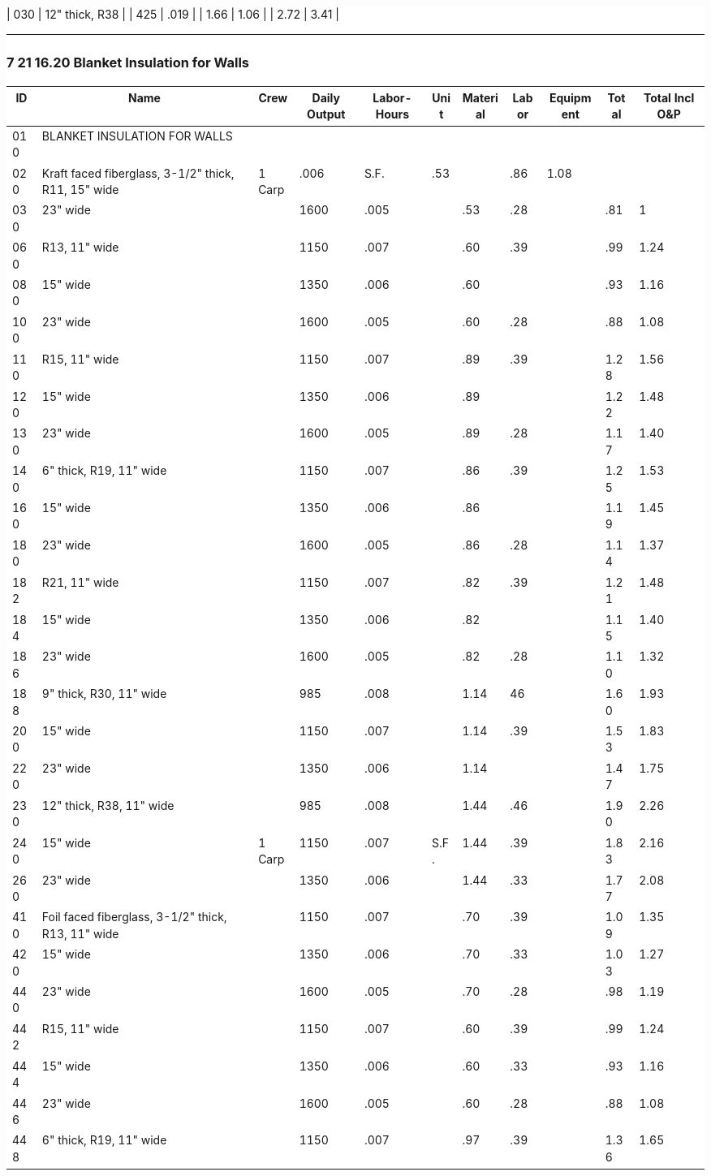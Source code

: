 | 030 | 12" thick, R38                         |       | 425          | .019        |      | 1.66     | 1.06  |           | 2.72  | 3.41           |

---

### 7 21 16.20 Blanket Insulation for Walls

| ID  | Name                                                                 | Crew   | Daily Output | Labor-Hours | Unit | Material | Labor | Equipment | Total | Total Incl O&P |
|------|----------------------------------------------------------------------|--------|--------------|-------------|------|----------|-------|-----------|-------|----------------|
| 010  | BLANKET INSULATION FOR WALLS                                         |        |              |             |      |          |       |           |       |                |
| 020  | Kraft faced fiberglass, 3-1/2" thick, R11, 15" wide                  | 1 Carp | .006        | S.F. | .53      |  | .86   | 1.08           |
| 030  | 23" wide                                                             |        | 1600         | .005        |      | .53      | .28   |           | .81   | 1              |
| 060  | R13, 11" wide                                                        |        | 1150         | .007        |      | .60      | .39   |           | .99   | 1.24           |
| 080  | 15" wide                                                             |        | 1350         | .006        |      | .60      |       |           | .93   | 1.16           |
| 100  | 23" wide                                                             |        | 1600         | .005        |      | .60      | .28   |           | .88   | 1.08           |
| 110  | R15, 11" wide                                                        |        | 1150         | .007        |      | .89      | .39   |           | 1.28  | 1.56           |
| 120  | 15" wide                                                             |        | 1350         | .006        |      | .89      |       |           | 1.22  | 1.48           |
| 130  | 23" wide                                                             |        | 1600         | .005        |      | .89      | .28   |           | 1.17  | 1.40           |
| 140  | 6" thick, R19, 11" wide                                              |        | 1150         | .007        |      | .86      | .39   |           | 1.25  | 1.53           |
| 160  | 15" wide                                                             |        | 1350         | .006        |      | .86      |       |           | 1.19  | 1.45           |
| 180  | 23" wide                                                             |        | 1600         | .005        |      | .86      | .28   |           | 1.14  | 1.37           |
| 182  | R21, 11" wide                                                        |        | 1150         | .007        |      | .82      | .39   |           | 1.21  | 1.48           |
| 184  | 15" wide                                                             |        | 1350         | .006        |      | .82      |       |           | 1.15  | 1.40           |
| 186  | 23" wide                                                             |        | 1600         | .005        |      | .82      | .28   |           | 1.10  | 1.32           |
| 188  | 9" thick, R30, 11" wide                                              |        | 985          | .008        |      | 1.14     | 46    |           | 1.60  | 1.93           |
| 200  | 15" wide                                                             |        | 1150         | .007        |      | 1.14     | .39   |           | 1.53  | 1.83           |
| 220  | 23" wide                                                             |        | 1350         | .006        |      | 1.14     |       |           | 1.47  | 1.75           |
| 230  | 12" thick, R38, 11" wide                                             |        | 985          | .008        |      | 1.44     | .46   |           | 1.90  | 2.26           |
| 240  | 15" wide                                                             | 1 Carp | 1150         | .007        | S.F. | 1.44     | .39   |           | 1.83  | 2.16           |
| 260  | 23" wide                                                             |        | 1350         | .006        |      | 1.44     | .33   |           | 1.77  | 2.08           |
| 410  | Foil faced fiberglass, 3-1/2" thick, R13, 11" wide                   |        | 1150         | .007        |      | .70      | .39   |           | 1.09  | 1.35           |
| 420  | 15" wide                                                             |        | 1350         | .006        |      | .70      | .33   |           | 1.03  | 1.27           |
| 440  | 23" wide                                                             |        | 1600         | .005        |      | .70      | .28   |           | .98   | 1.19           |
| 442  | R15, 11" wide                                                        |        | 1150         | .007        |      | .60      | .39   |           | .99   | 1.24           |
| 444  | 15" wide                                                             |        | 1350         | .006        |      | .60      | .33   |           | .93   | 1.16           |
| 446  | 23" wide                                                             |        | 1600         | .005        |      | .60      | .28   |           | .88   | 1.08           |
| 448  | 6" thick, R19, 11" wide                                              |        | 1150         | .007        |      | .97      | .39   |           | 1.36  | 1.65           |

